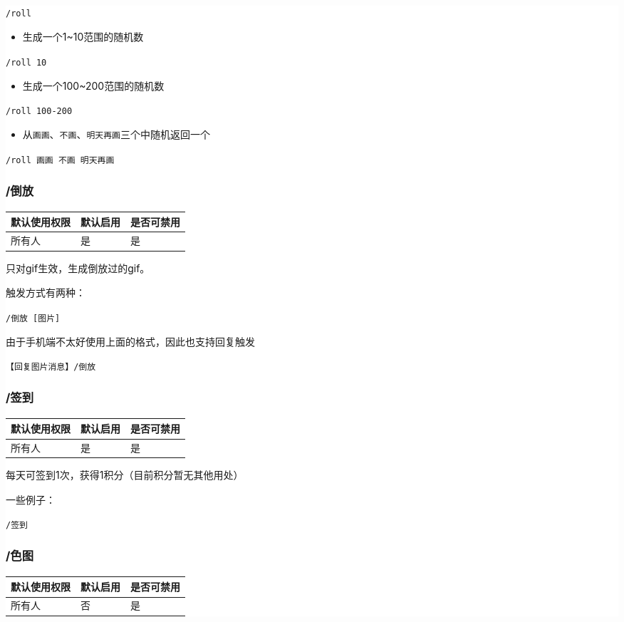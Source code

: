  ```
/roll
 ```

- 生成一个1~10范围的随机数

 ```
/roll 10
 ```

- 生成一个100~200范围的随机数

 ```
/roll 100-200
 ```

- 从`画画`、`不画`、`明天再画`三个中随机返回一个

 ```
/roll 画画 不画 明天再画
 ```

### /倒放

|默认使用权限|默认启用|是否可禁用|
|----------|-------|--------|
|所有人|是|是|

只对gif生效，生成倒放过的gif。

触发方式有两种：

 ```
/倒放 [图片]
 ```

由于手机端不太好使用上面的格式，因此也支持回复触发

 ```
【回复图片消息】/倒放
 ```

### /签到

|默认使用权限|默认启用|是否可禁用|
|----------|-------|--------|
|所有人|是|是|

每天可签到1次，获得1积分（目前积分暂无其他用处）

一些例子：

 ```
/签到
 ```

### /色图

|默认使用权限|默认启用|是否可禁用|
|----------|-------|--------|
|所有人|否|是|
